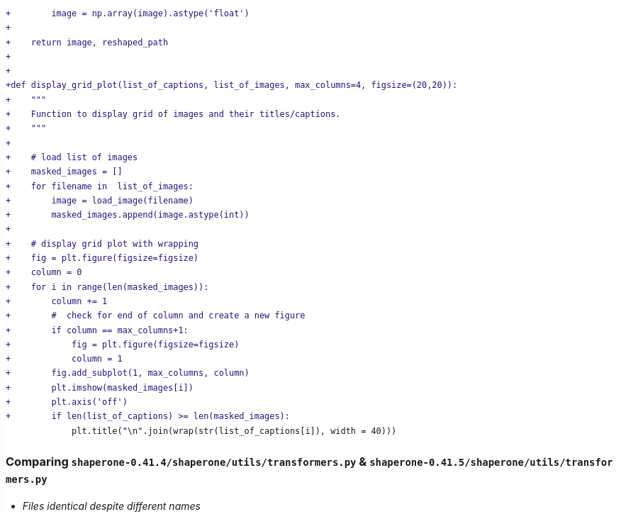```diff
+        image = np.array(image).astype('float')
+    
+    return image, reshaped_path
+
+
+def display_grid_plot(list_of_captions, list_of_images, max_columns=4, figsize=(20,20)):
+    """
+    Function to display grid of images and their titles/captions.
+    """
+
+    # load list of images
+    masked_images = []
+    for filename in  list_of_images:
+        image = load_image(filename) 
+        masked_images.append(image.astype(int))
+
+    # display grid plot with wrapping
+    fig = plt.figure(figsize=figsize)
+    column = 0
+    for i in range(len(masked_images)):
+        column += 1
+        #  check for end of column and create a new figure
+        if column == max_columns+1:
+            fig = plt.figure(figsize=figsize)
+            column = 1
+        fig.add_subplot(1, max_columns, column)
+        plt.imshow(masked_images[i])
+        plt.axis('off')
+        if len(list_of_captions) >= len(masked_images):
             plt.title("\n".join(wrap(str(list_of_captions[i]), width = 40)))
```

### Comparing `shaperone-0.41.4/shaperone/utils/transformers.py` & `shaperone-0.41.5/shaperone/utils/transformers.py`

 * *Files identical despite different names*

